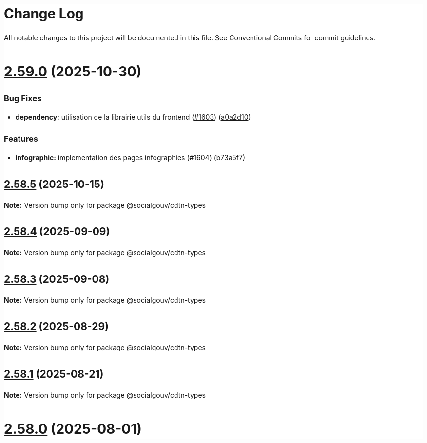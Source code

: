 # Change Log

All notable changes to this project will be documented in this file.
See [Conventional Commits](https://conventionalcommits.org) for commit guidelines.

# [2.59.0](https://github.com/SocialGouv/cdtn-admin/compare/v2.58.5...v2.59.0) (2025-10-30)

### Bug Fixes

- **dependency:** utilisation de la librairie utils du frontend ([#1603](https://github.com/SocialGouv/cdtn-admin/issues/1603)) ([a0a2d10](https://github.com/SocialGouv/cdtn-admin/commit/a0a2d10b65dd1dd865ad4ece44bd47778784cd96))

### Features

- **infographic:** implementation des pages infographies ([#1604](https://github.com/SocialGouv/cdtn-admin/issues/1604)) ([b73a5f7](https://github.com/SocialGouv/cdtn-admin/commit/b73a5f7b6a465b0cd73d5f4d3bae21f9ddccd085))

## [2.58.5](https://github.com/SocialGouv/cdtn-admin/compare/v2.58.4...v2.58.5) (2025-10-15)

**Note:** Version bump only for package @socialgouv/cdtn-types

## [2.58.4](https://github.com/SocialGouv/cdtn-admin/compare/v2.58.3...v2.58.4) (2025-09-09)

**Note:** Version bump only for package @socialgouv/cdtn-types

## [2.58.3](https://github.com/SocialGouv/cdtn-admin/compare/v2.58.2...v2.58.3) (2025-09-08)

**Note:** Version bump only for package @socialgouv/cdtn-types

## [2.58.2](https://github.com/SocialGouv/cdtn-admin/compare/v2.58.1...v2.58.2) (2025-08-29)

**Note:** Version bump only for package @socialgouv/cdtn-types

## [2.58.1](https://github.com/SocialGouv/cdtn-admin/compare/v2.58.0...v2.58.1) (2025-08-21)

**Note:** Version bump only for package @socialgouv/cdtn-types

# [2.58.0](https://github.com/SocialGouv/cdtn-admin/compare/v2.57.6...v2.58.0) (2025-08-01)
